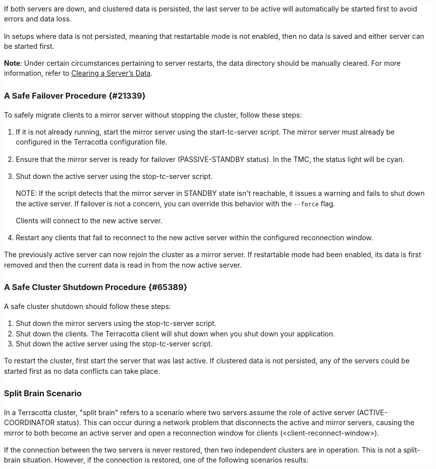 If both servers are down, and clustered data is persisted, the last server to be active will automatically be started first to avoid errors and data loss.  

In setups where data is not persisted, meaning that restartable mode is not enabled, then no data is saved and either server can be started first.

**Note**: Under certain circumstances pertaining to server restarts, the data directory should be manually cleared. For more information, refer to [Clearing a Server’s Data](/documentation/4.1/terracotta-server-array/operations#clearing-a-servers-data).


### A Safe Failover Procedure {#21339}

To safely migrate clients to a mirror server without stopping the cluster, follow these steps:


1.  If it is not already running, start the mirror server using the start-tc-server script.
    The mirror server must already be configured in the Terracotta configuration file.
2.  Ensure that the mirror server is ready for failover (PASSIVE-STANDBY status). In the TMC, the status light will be cyan.
3.  Shut down the active server using the stop-tc-server script.

    NOTE: If the script detects that the mirror server in STANDBY state isn't reachable, it issues a warning and fails to shut down the active server. If failover is not a concern, you can override this behavior with the `--force` flag.

    Clients will connect to the new active server.

4.  Restart any clients that fail to reconnect to the new active server within the configured reconnection window.

The previously active server can now rejoin the cluster as a mirror server. If restartable mode had been enabled, its data is first removed and then the current data is read in from the now active server.



### A Safe Cluster Shutdown Procedure {#65389}

A safe cluster shutdown should follow these steps:

1.  Shut down the mirror servers using the stop-tc-server script.
2.  Shut down the clients.
    The Terracotta client will shut down when you shut down your application.
3.  Shut down the active server using the stop-tc-server script.

To restart the cluster, first start the server that was last active. If clustered data is not persisted, any of the servers could be started first as no data conflicts can take place.


### Split Brain Scenario

In a Terracotta cluster, &quot;split brain&quot; refers to a scenario where two servers assume the role of active server (ACTIVE-COORDINATOR status). This can occur during a network problem that disconnects the active and mirror servers, causing the mirror to both become an active server and open a reconnection window for clients (&lt;client-reconnect-window&gt;).

If the connection between the two servers is never restored, then two independent clusters are in operation. This is not a split-brain situation. However, if the connection is restored, one of the following scenarios results:
